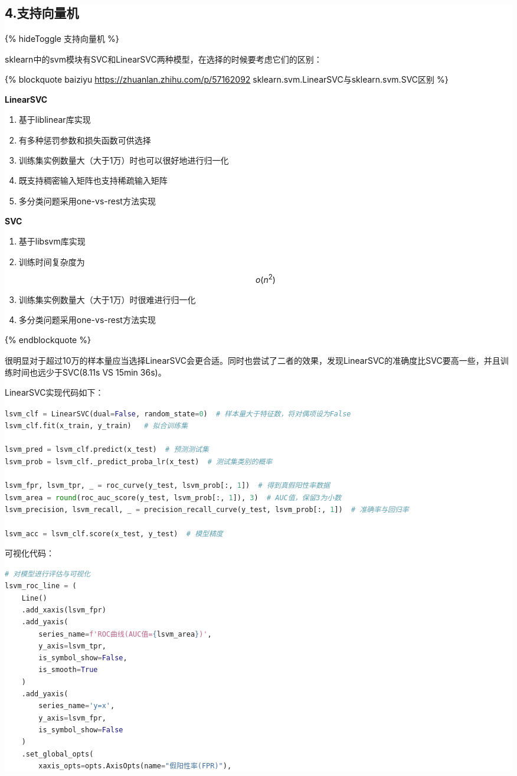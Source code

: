 ## 4.支持向量机

{% hideToggle 支持向量机 %}

sklearn中的svm模块有SVC和LinearSVC两种模型，在选择的时候要考虑它们的区别：

{% blockquote baiziyu https://zhuanlan.zhihu.com/p/57162092 sklearn.svm.LinearSVC与sklearn.svm.SVC区别 %}

**LinearSVC**

1. 基于liblinear库实现

2. 有多种惩罚参数和损失函数可供选择

3. 训练集实例数量大（大于1万）时也可以很好地进行归一化

4. 既支持稠密输入矩阵也支持稀疏输入矩阵

5. 多分类问题采用one-vs-rest方法实现

**SVC**

1. 基于libsvm库实现

2. 训练时间复杂度为$$o(n^2)$$

3. 训练集实例数量大（大于1万）时很难进行归一化

4. 多分类问题采用one-vs-rest方法实现

{% endblockquote %}

很明显对于超过10万的样本量应当选择LinearSVC会更合适。同时也尝试了二者的效果，发现LinearSVC的准确度比SVC要高一些，并且训练时间也远少于SVC(8.11s VS 15min 36s)。

LinearSVC实现代码如下：

```python
lsvm_clf = LinearSVC(dual=False, random_state=0)  # 样本量大于特征数，将对偶项设为False
lsvm_clf.fit(x_train, y_train)   # 拟合训练集

lsvm_pred = lsvm_clf.predict(x_test)  # 预测测试集
lsvm_prob = lsvm_clf._predict_proba_lr(x_test)  # 测试集类别的概率

lsvm_fpr, lsvm_tpr, _ = roc_curve(y_test, lsvm_prob[:, 1])  # 得到真假阳性率数据
lsvm_area = round(roc_auc_score(y_test, lsvm_prob[:, 1]), 3)  # AUC值，保留3为小数
lsvm_precision, lsvm_recall, _ = precision_recall_curve(y_test, lsvm_prob[:, 1])  # 准确率与回归率

lsvm_acc = lsvm_clf.score(x_test, y_test)  # 模型精度
```

可视化代码：

```python
# 对模型进行评估与可视化
lsvm_roc_line = (
    Line()
    .add_xaxis(lsvm_fpr)
    .add_yaxis(
        series_name=f'ROC曲线(AUC值={lsvm_area})',
        y_axis=lsvm_tpr,
        is_symbol_show=False,
        is_smooth=True
    )
    .add_yaxis(
        series_name='y=x',
        y_axis=lsvm_fpr,
        is_symbol_show=False
    )
    .set_global_opts(
        xaxis_opts=opts.AxisOpts(name="假阳性率(FPR)"),
```